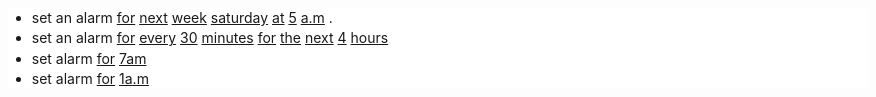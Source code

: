 - set an alarm [for](B-datetime) [next](I-datetime) [week](I-datetime) [saturday](I-datetime) [at](I-datetime) [5](I-datetime) [a.m](I-datetime) .
- set an alarm [for](B-datetime) [every](I-datetime) [30](I-datetime) [minutes](I-datetime) [for](I-datetime) [the](I-datetime) [next](I-datetime) [4](I-datetime) [hours](I-datetime)
- set alarm [for](B-datetime) [7am](I-datetime)
- set alarm [for](B-datetime) [1a.m](I-datetime)
